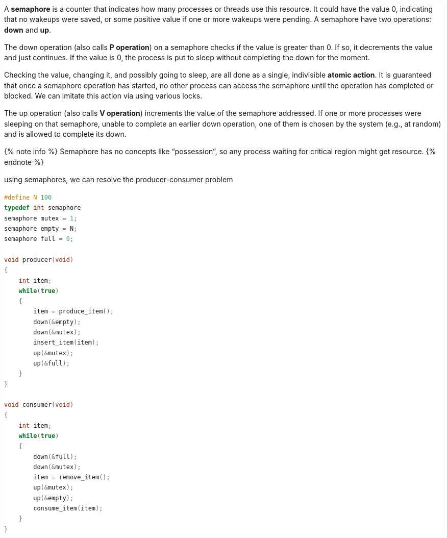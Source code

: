 A **semaphore** is a counter that indicates how many processes or threads use this resource. It could have the value 0, indicating that no wakeups were saved, or some positive value if one or more wakeups were pending. A semaphore have two operations: **down** and **up**.

The down operation (also calls **P operation**) on a semaphore checks if the value is greater than 0. If so, it decrements the value and just continues. If the value is 0, the process is put to sleep without completing the down for the moment.

Checking the value, changing it, and possibly going to sleep, are all done as a single, indivisible **atomic action**. It is guaranteed that once a semaphore operation has started, no other process can access the semaphore until the operation has completed or blocked. We can imitate this action via using various locks.

The up operation (also calls **V operation**) increments the value of the semaphore addressed. If one or more processes were sleeping on that semaphore, unable to complete an earlier down operation, one of them is chosen by the system (e.g., at random) and is allowed to complete its down.

{% note info %}
Semaphore has no concepts like “possession”, so any process waiting for critical region might get resource.
{% endnote %}

using semaphores, we can resolve the producer-consumer problem

```c
#define N 100
typedef int semaphore
semaphore mutex = 1;
semaphore empty = N;
semaphore full = 0;

void producer(void)
{
    int item;
    while(true)
    {
        item = produce_item();
        down(&empty);
        down(&mutex);
        insert_item(item);
        up(&mutex);
        up(&full);
    }
}

void consumer(void)
{
    int item;
    while(true)
    {
        down(&full);
        down(&mutex);
        item = remove_item();
        up(&mutex);
        up(&empty);
        consume_item(item);
    }
}
```
